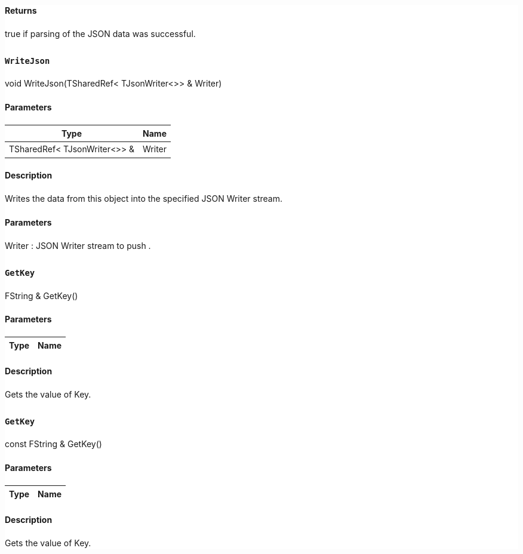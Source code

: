 #### Returns
true if parsing of the JSON data was successful. 



### `WriteJson` <a id="structFRHAPI__AppSetting_1abc7ed081da7d54be8685a757e8f9d03b"></a>

void WriteJson(TSharedRef< TJsonWriter<>> & Writer)

#### Parameters

| Type | Name |
|------|------|
|TSharedRef< TJsonWriter<>> &|Writer|

#### Description

Writes the data from this object into the specified JSON Writer stream.


#### Parameters

Writer
: JSON Writer stream to push . 



### `GetKey` <a id="structFRHAPI__AppSetting_1a3bfe327e136dad38312642553ef58b1b"></a>

FString & GetKey()

#### Parameters

| Type | Name |
|------|------|

#### Description

Gets the value of Key.




### `GetKey` <a id="structFRHAPI__AppSetting_1a5fd6a636476d43ab7c472703dd1f1a6f"></a>

const FString & GetKey()

#### Parameters

| Type | Name |
|------|------|

#### Description

Gets the value of Key.
